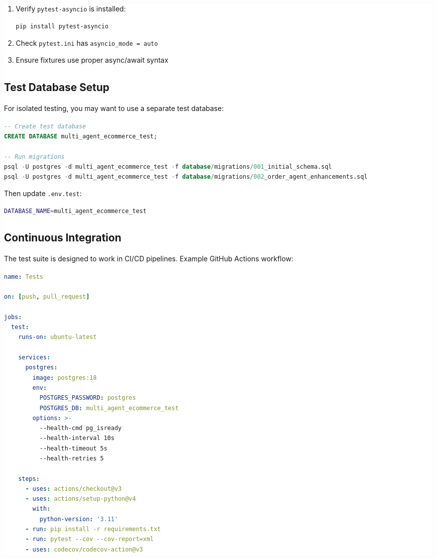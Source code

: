 1. Verify `pytest-asyncio` is installed:
   ```bash
   pip install pytest-asyncio
   ```

2. Check `pytest.ini` has `asyncio_mode = auto`

3. Ensure fixtures use proper async/await syntax

## Test Database Setup

For isolated testing, you may want to use a separate test database:

```sql
-- Create test database
CREATE DATABASE multi_agent_ecommerce_test;

-- Run migrations
psql -U postgres -d multi_agent_ecommerce_test -f database/migrations/001_initial_schema.sql
psql -U postgres -d multi_agent_ecommerce_test -f database/migrations/002_order_agent_enhancements.sql
```

Then update `.env.test`:

```bash
DATABASE_NAME=multi_agent_ecommerce_test
```

## Continuous Integration

The test suite is designed to work in CI/CD pipelines. Example GitHub Actions workflow:

```yaml
name: Tests

on: [push, pull_request]

jobs:
  test:
    runs-on: ubuntu-latest
    
    services:
      postgres:
        image: postgres:18
        env:
          POSTGRES_PASSWORD: postgres
          POSTGRES_DB: multi_agent_ecommerce_test
        options: >-
          --health-cmd pg_isready
          --health-interval 10s
          --health-timeout 5s
          --health-retries 5
    
    steps:
      - uses: actions/checkout@v3
      - uses: actions/setup-python@v4
        with:
          python-version: '3.11'
      - run: pip install -r requirements.txt
      - run: pytest --cov --cov-report=xml
      - uses: codecov/codecov-action@v3
```
